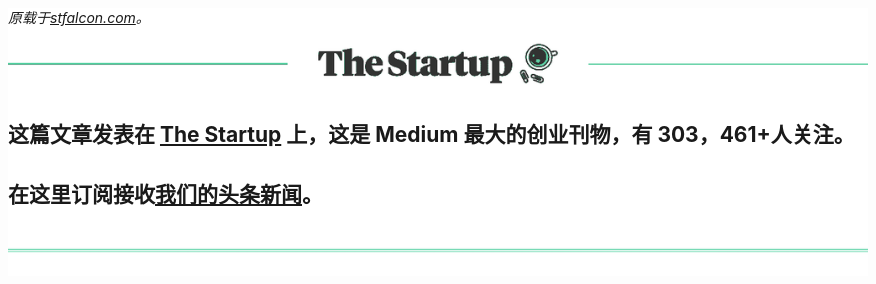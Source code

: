 *原载于*[*stfalcon.com*](https://stfalcon.com/en/blog/post/women-in-IT)*。*

[![](img/308a8d84fb9b2fab43d66c117fcc4bb4.png)](https://medium.com/swlh)

## 这篇文章发表在 [The Startup](https://medium.com/swlh) 上，这是 Medium 最大的创业刊物，有 303，461+人关注。

## 在这里订阅接收[我们的头条新闻](http://growthsupply.com/the-startup-newsletter/)。

[![](img/b0164736ea17a63403e660de5dedf91a.png)](https://medium.com/swlh)